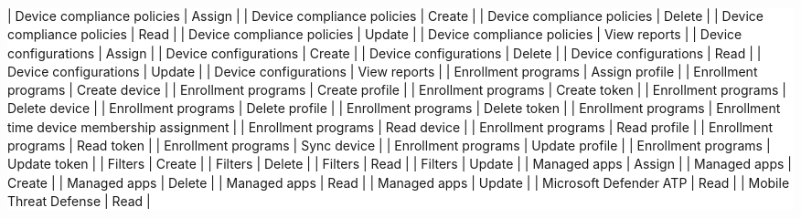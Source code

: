 | Device compliance policies | Assign |
| Device compliance policies | Create |
| Device compliance policies | Delete |
| Device compliance policies | Read |
| Device compliance policies | Update |
| Device compliance policies | View reports |
| Device configurations | Assign |
| Device configurations | Create |
| Device configurations | Delete |
| Device configurations | Read |
| Device configurations | Update |
| Device configurations | View reports |
| Enrollment programs | Assign profile |
| Enrollment programs | Create device |
| Enrollment programs | Create profile |
| Enrollment programs | Create token |
| Enrollment programs | Delete device |
| Enrollment programs | Delete profile |
| Enrollment programs | Delete token |
| Enrollment programs | Enrollment time device membership assignment |
| Enrollment programs | Read device |
| Enrollment programs | Read profile |
| Enrollment programs | Read token |
| Enrollment programs | Sync device |
| Enrollment programs | Update profile |
| Enrollment programs | Update token |
| Filters | Create |
| Filters | Delete |
| Filters | Read |
| Filters | Update |
| Managed apps | Assign |
| Managed apps | Create |
| Managed apps | Delete |
| Managed apps | Read |
| Managed apps | Update |
| Microsoft Defender ATP | Read |
| Mobile Threat Defense | Read |